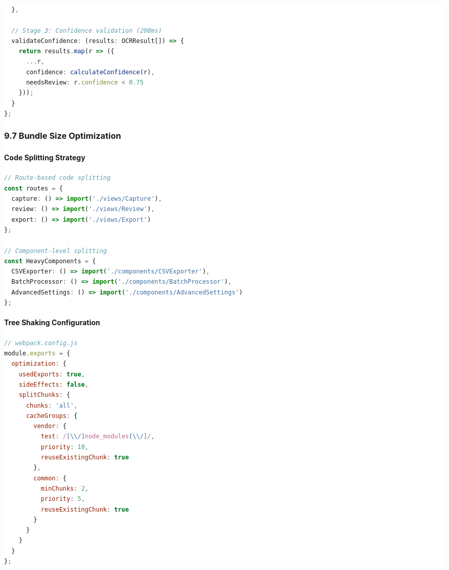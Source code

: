 ```typescript
  },
  
  // Stage 3: Confidence validation (200ms)
  validateConfidence: (results: OCRResult[]) => {
    return results.map(r => ({
      ...r,
      confidence: calculateConfidence(r),
      needsReview: r.confidence < 0.75
    }));
  }
};
```

### 9.7 Bundle Size Optimization

#### Code Splitting Strategy
```typescript
// Route-based code splitting
const routes = {
  capture: () => import('./views/Capture'),
  review: () => import('./views/Review'),
  export: () => import('./views/Export')
};

// Component-level splitting
const HeavyComponents = {
  CSVExporter: () => import('./components/CSVExporter'),
  BatchProcessor: () => import('./components/BatchProcessor'),
  AdvancedSettings: () => import('./components/AdvancedSettings')
};
```

#### Tree Shaking Configuration
```javascript
// webpack.config.js
module.exports = {
  optimization: {
    usedExports: true,
    sideEffects: false,
    splitChunks: {
      chunks: 'all',
      cacheGroups: {
        vendor: {
          test: /[\\/]node_modules[\\/]/,
          priority: 10,
          reuseExistingChunk: true
        },
        common: {
          minChunks: 2,
          priority: 5,
          reuseExistingChunk: true
        }
      }
    }
  }
};
```
